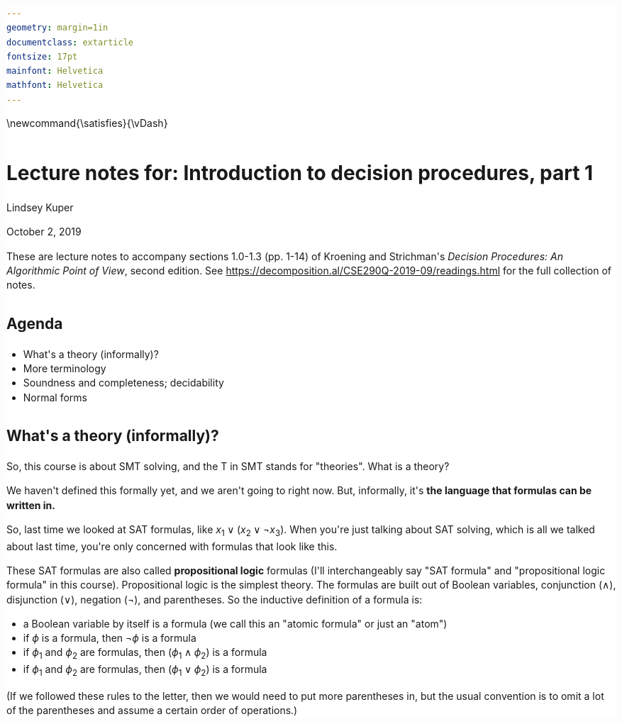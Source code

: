 ```yaml
---
geometry: margin=1in
documentclass: extarticle
fontsize: 17pt
mainfont: Helvetica
mathfont: Helvetica
---
```


\newcommand{\satisfies}{\vDash}

# Lecture notes for: Introduction to decision procedures, part 1

Lindsey Kuper

October 2, 2019

These are lecture notes to accompany sections 1.0-1.3 (pp. 1-14) of Kroening and Strichman's _Decision Procedures: An Algorithmic Point of View_, second edition.  See <https://decomposition.al/CSE290Q-2019-09/readings.html> for the full collection of notes.

## Agenda

  - What's a theory (informally)?
  - More terminology
  - Soundness and completeness; decidability
  - Normal forms

## What's a theory (informally)?
  
So, this course is about SMT solving, and the T in SMT stands for "theories".  What is a theory?

We haven't defined this formally yet, and we aren't going to right now.  But, informally, it's **the language that formulas can be written in.**

So, last time we looked at SAT formulas, like $x_1 \lor (x_2 \lor \neg x_3)$.  When you're just talking about SAT solving, which is all we talked about last time, you're only concerned with formulas that look like this.

These SAT formulas are also called **propositional logic** formulas (I'll interchangeably say "SAT formula" and "propositional logic formula" in this course).  Propositional logic is the simplest theory.  The formulas are built out of Boolean variables, conjunction ($\land$), disjunction ($\lor$), negation ($\neg$), and parentheses.  So the inductive definition of a formula is:
  - a Boolean variable by itself is a formula (we call this an "atomic formula" or just an "atom") 
  - if $\phi$ is a formula, then $\neg\phi$ is a formula
  - if $\phi_1$ and $\phi_2$ are formulas, then $(\phi_1 \land \phi_2)$ is a formula
  - if $\phi_1$ and $\phi_2$ are formulas, then $(\phi_1 \lor \phi_2)$ is a formula

(If we followed these rules to the letter, then we would need to put more parentheses in, but the usual convention is to omit a lot of the parentheses and assume a certain order of operations.)
